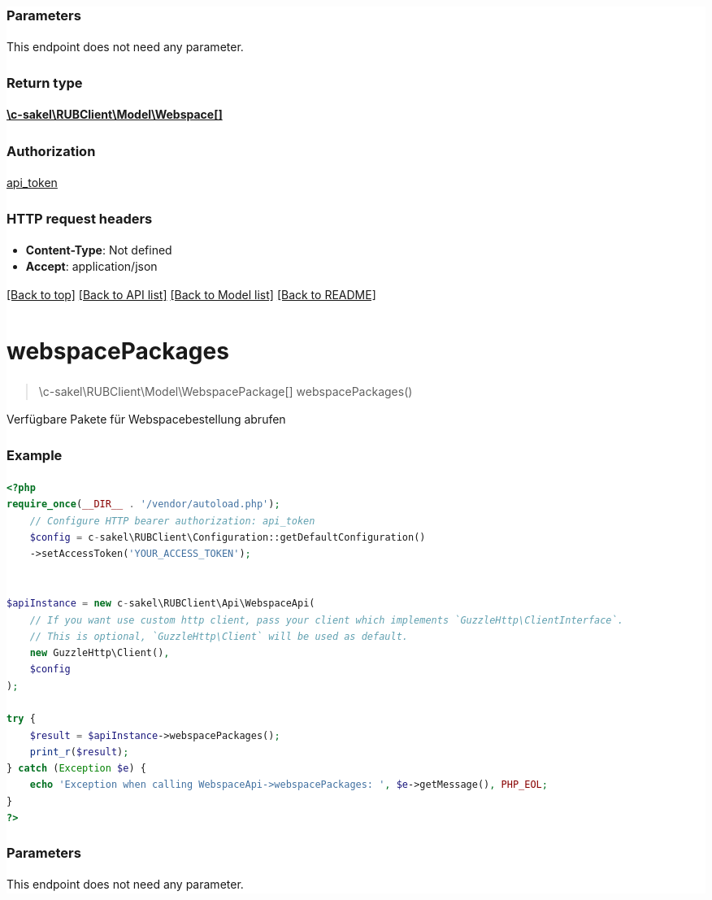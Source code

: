 ### Parameters
This endpoint does not need any parameter.

### Return type

[**\c-sakel\RUBClient\Model\Webspace[]**](../Model/Webspace.md)

### Authorization

[api_token](../../README.md#api_token)

### HTTP request headers

 - **Content-Type**: Not defined
 - **Accept**: application/json

[[Back to top]](#) [[Back to API list]](../../README.md#documentation-for-api-endpoints) [[Back to Model list]](../../README.md#documentation-for-models) [[Back to README]](../../README.md)

# **webspacePackages**
> \c-sakel\RUBClient\Model\WebspacePackage[] webspacePackages()

Verfügbare Pakete für Webspacebestellung abrufen

### Example
```php
<?php
require_once(__DIR__ . '/vendor/autoload.php');
    // Configure HTTP bearer authorization: api_token
    $config = c-sakel\RUBClient\Configuration::getDefaultConfiguration()
    ->setAccessToken('YOUR_ACCESS_TOKEN');


$apiInstance = new c-sakel\RUBClient\Api\WebspaceApi(
    // If you want use custom http client, pass your client which implements `GuzzleHttp\ClientInterface`.
    // This is optional, `GuzzleHttp\Client` will be used as default.
    new GuzzleHttp\Client(),
    $config
);

try {
    $result = $apiInstance->webspacePackages();
    print_r($result);
} catch (Exception $e) {
    echo 'Exception when calling WebspaceApi->webspacePackages: ', $e->getMessage(), PHP_EOL;
}
?>
```

### Parameters
This endpoint does not need any parameter.

